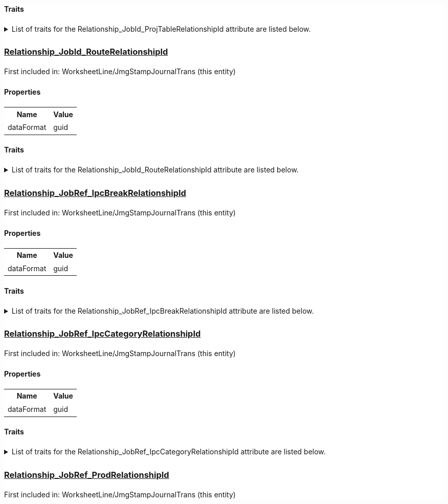 #### Traits

<details><summary>List of traits for the Relationship_JobId_ProjTableRelationshipId attribute are listed below.</summary></details>

### <a href=#Relationship_JobId_RouteRelationshipId name="Relationship_JobId_RouteRelationshipId">Relationship_JobId_RouteRelationshipId</a>

First included in: WorksheetLine/JmgStampJournalTrans (this entity)  

#### Properties

<table><tr><th>Name</th><th>Value</th></tr><tr><td>dataFormat</td><td>guid</td></tr></table>

#### Traits

<details><summary>List of traits for the Relationship_JobId_RouteRelationshipId attribute are listed below.</summary></details>

### <a href=#Relationship_JobRef_IpcBreakRelationshipId name="Relationship_JobRef_IpcBreakRelationshipId">Relationship_JobRef_IpcBreakRelationshipId</a>

First included in: WorksheetLine/JmgStampJournalTrans (this entity)  

#### Properties

<table><tr><th>Name</th><th>Value</th></tr><tr><td>dataFormat</td><td>guid</td></tr></table>

#### Traits

<details><summary>List of traits for the Relationship_JobRef_IpcBreakRelationshipId attribute are listed below.</summary></details>

### <a href=#Relationship_JobRef_IpcCategoryRelationshipId name="Relationship_JobRef_IpcCategoryRelationshipId">Relationship_JobRef_IpcCategoryRelationshipId</a>

First included in: WorksheetLine/JmgStampJournalTrans (this entity)  

#### Properties

<table><tr><th>Name</th><th>Value</th></tr><tr><td>dataFormat</td><td>guid</td></tr></table>

#### Traits

<details><summary>List of traits for the Relationship_JobRef_IpcCategoryRelationshipId attribute are listed below.</summary></details>

### <a href=#Relationship_JobRef_ProdRelationshipId name="Relationship_JobRef_ProdRelationshipId">Relationship_JobRef_ProdRelationshipId</a>

First included in: WorksheetLine/JmgStampJournalTrans (this entity)  
